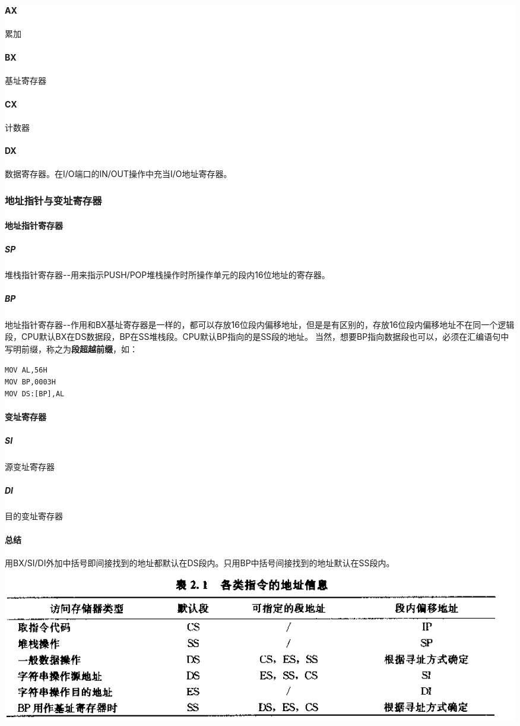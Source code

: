 #### AX

累加

#### BX

基址寄存器

#### CX

计数器

#### DX

数据寄存器。在I/O端口的IN/OUT操作中充当I/O地址寄存器。

### 地址指针与变址寄存器

#### 地址指针寄存器

##### SP

堆栈指针寄存器--用来指示PUSH/POP堆栈操作时所操作单元的段内16位地址的寄存器。

##### BP

地址指针寄存器--作用和BX基址寄存器是一样的，都可以存放16位段内偏移地址，但是是有区别的，存放16位段内偏移地址不在同一个逻辑段，CPU默认BX在DS数据段，BP在SS堆栈段。CPU默认BP指向的是SS段的地址。
当然，想要BP指向数据段也可以，必须在汇编语句中写明前缀，称之为**段超越前缀**，如：

```X86ASM
MOV AL,56H
MOV BP,0003H
MOV DS:[BP],AL
```

#### 变址寄存器

##### SI

源变址寄存器

##### DI

目的变址寄存器



#### 总结

用BX/SI/DI外加中括号即间接找到的地址都默认在DS段内。只用BP中括号间接找到的地址默认在SS段内。

![image-20210726185205000](../../images/%E5%BE%AE%E6%9C%BA%E5%8E%9F%E7%90%86/image-20210726185205000.png)
